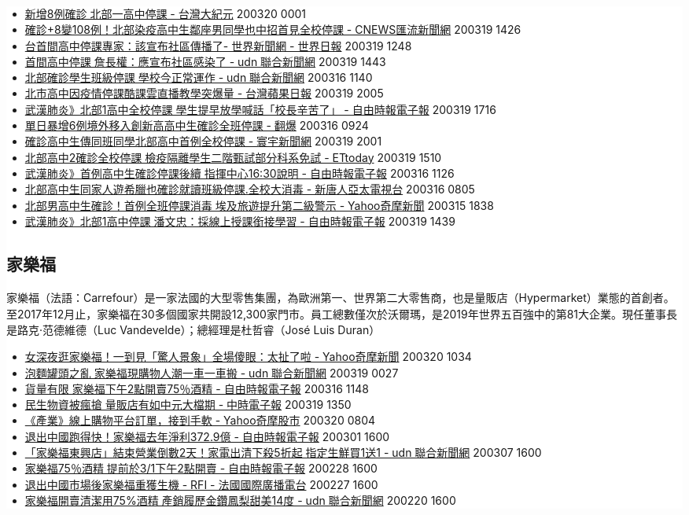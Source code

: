 - [新增8例確診 北部一高中停課 - 台灣大紀元](https://www.epochtimes.com.tw/n307716/%E6%96%B0%E5%A2%9E8%E4%BE%8B%E7%A2%BA%E8%A8%BA-%E5%8C%97%E9%83%A8%E4%B8%80%E9%AB%98%E4%B8%AD%E5%81%9C%E8%AA%B2.html "新增8例確診 北部一高中停課 - 台灣大紀元") 200320 0001
- [確診+8變108例！北部染疫高中生鄰座男同學也中招首見全校停課 - CNEWS匯流新聞網](https://cnews.com.tw/003200319a04/ "確診+8變108例！北部染疫高中生鄰座男同學也中招首見全校停課 - CNEWS匯流新聞網") 200319 1426
- [台首間高中停課專家：該宣布社區傳播了- 世界新聞網 - 世界日報](https://www.worldjournal.com/6846674/article-link/ "台首間高中停課專家：該宣布社區傳播了- 世界新聞網 - 世界日報") 200319 1248
- [首間高中停課 詹長權：應宣布社區感染了 - udn 聯合新聞網](https://udn.com/news/story/120940/4427299 "首間高中停課 詹長權：應宣布社區感染了 - udn 聯合新聞網") 200319 1443
- [北部確診學生班級停課 學校今正常運作 - udn 聯合新聞網](https://udn.com/news/story/7314/4417585 "北部確診學生班級停課 學校今正常運作 - udn 聯合新聞網") 200316 1140
- [北市高中因疫情停課酷課雲直播教學突爆量 - 台灣蘋果日報](https://tw.appledaily.com/life/20200319/WOKOZUBQLZRPJEYSRIGMN4JAKQ/ "北市高中因疫情停課酷課雲直播教學突爆量 - 台灣蘋果日報") 200319 2005
- [武漢肺炎》北部1高中全校停課 學生提早放學喊話「校長辛苦了」 - 自由時報電子報](https://news.ltn.com.tw/news/life/breakingnews/3105808 "武漢肺炎》北部1高中全校停課 學生提早放學喊話「校長辛苦了」 - 自由時報電子報") 200319 1716
- [單日暴增6例境外移入創新高高中生確診全班停課 - 翻爆](https://turnnewsapp.com/ct/172210.html "單日暴增6例境外移入創新高高中生確診全班停課 - 翻爆") 200316 0924
- [確診高中生傳同班同學北部高中首例全校停課 - 寰宇新聞網](http://globalnewstv.com.tw/202003/101017/ "確診高中生傳同班同學北部高中首例全校停課 - 寰宇新聞網") 200319 2001
- [北部高中2確診全校停課 檢疫隔離學生二階甄試部分科系免試 - ETtoday](https://www.ettoday.net/news/20200319/1671596.htm "北部高中2確診全校停課 檢疫隔離學生二階甄試部分科系免試 - ETtoday") 200319 1510
- [武漢肺炎》首例高中生確診停課後續 指揮中心16:30說明 - 自由時報電子報](https://news.ltn.com.tw/news/life/breakingnews/3101118 "武漢肺炎》首例高中生確診停課後續 指揮中心16:30說明 - 自由時報電子報") 200316 1126
- [北部高中生同家人遊希臘也確診就讀班級停課.全校大消毒 - 新唐人亞太電視台](http://www.ntdtv.com.tw/b5/20200315/video/266285.html?%E5%8C%97%E9%83%A8%E9%AB%98%E4%B8%AD%E7%94%9F%E5%90%8C%E5%AE%B6%E4%BA%BA%E9%81%8A%E5%B8%8C%E8%87%98%E4%B9%9F%E7%A2%BA%E8%A8%BA%20%E5%B0%B1%E8%AE%80%E7%8F%AD%E7%B4%9A%E5%81%9C%E8%AA%B2.%E5%85%A8%E6%A0%A1%E5%A4%A7%E6%B6%88%E6%AF%92%20 "北部高中生同家人遊希臘也確診就讀班級停課.全校大消毒 - 新唐人亞太電視台") 200316 0805
- [北部男高中生確診！首例全班停課消毒 埃及旅遊提升第二級警示 - Yahoo奇摩新聞](https://tw.news.yahoo.com/%E5%8F%B0%E7%81%A3%E5%8C%97%E9%83%A8%E9%AB%98%E4%B8%AD%E7%94%9F%E7%A2%BA%E8%A8%BA-%E9%A6%96%E4%BE%8B%E5%85%A8%E7%8F%AD%E5%81%9C%E8%AA%B2%E6%B6%88%E6%AF%92-%E5%9F%83%E5%8F%8A%E6%97%85%E9%81%8A%E6%8F%90%E5%8D%87%E7%AC%AC%E4%BA%8C%E7%B4%9A%E8%AD%A6%E7%A4%BA-062617870.html "北部男高中生確診！首例全班停課消毒 埃及旅遊提升第二級警示 - Yahoo奇摩新聞") 200315 1838
- [武漢肺炎》北部1高中停課 潘文忠：採線上授課銜接學習 - 自由時報電子報](https://m.ltn.com.tw/news/life/breakingnews/3105509 "武漢肺炎》北部1高中停課 潘文忠：採線上授課銜接學習 - 自由時報電子報") 200319 1439

## 家樂福

家樂福（法語：Carrefour）是一家法國的大型零售集團，為歐洲第一、世界第二大零售商，也是量販店（Hypermarket）業態的首創者。至2017年12月止，家樂福在30多個國家共開設12,300家門市。員工總數僅次於沃爾瑪，是2019年世界五百強中的第81大企業。現任董事長是路克·范德維德（Luc Vandevelde）；總經理是杜哲睿（José Luis Duran）
- [女深夜逛家樂福！一到見「驚人景象」全場傻眼：太扯了啦 - Yahoo奇摩新聞](https://tw.news.yahoo.com/%E5%A5%B3%E6%B7%B1%E5%A4%9C%E9%80%9B%E5%AE%B6%E6%A8%82%E7%A6%8F-%E5%88%B0%E8%A6%8B-%E9%A9%9A%E4%BA%BA%E6%99%AF%E8%B1%A1-%E5%85%A8%E5%A0%B4%E5%82%BB%E7%9C%BC-%E5%A4%AA%E6%89%AF%E4%BA%86%E5%95%A6-023435856.html "女深夜逛家樂福！一到見「驚人景象」全場傻眼：太扯了啦 - Yahoo奇摩新聞") 200320 1034
- [泡麵罐頭之亂 家樂福現購物人潮一車一車搬 - udn 聯合新聞網](https://udn.com/news/story/7314/4426240 "泡麵罐頭之亂 家樂福現購物人潮一車一車搬 - udn 聯合新聞網") 200319 0027
- [貨量有限 家樂福下午2點開賣75％酒精 - 自由時報電子報](https://ec.ltn.com.tw/article/breakingnews/3101128 "貨量有限 家樂福下午2點開賣75％酒精 - 自由時報電子報") 200316 1148
- [民生物資被瘋搶 量販店有如中元大檔期 - 中時電子報](https://www.chinatimes.com/realtimenews/20200319003221-260405?ctrack=mo_main_rtime_p01 "民生物資被瘋搶 量販店有如中元大檔期 - 中時電子報") 200319 1350
- [《產業》線上購物平台訂單，接到手軟 - Yahoo奇摩股市](https://tw.mobi.yahoo.com/finance/%E7%94%A2%E6%A5%AD-%E7%B7%9A%E4%B8%8A%E8%B3%BC%E7%89%A9%E5%B9%B3%E5%8F%B0%E8%A8%82%E5%96%AE-%E6%8E%A5%E5%88%B0%E6%89%8B%E8%BB%9F-000447268.html "《產業》線上購物平台訂單，接到手軟 - Yahoo奇摩股市") 200320 0804
- [退出中國跑得快！家樂福去年淨利372.9億 - 自由時報電子報](https://ec.ltn.com.tw/article/breakingnews/3084632 "退出中國跑得快！家樂福去年淨利372.9億 - 自由時報電子報") 200301 1600
- [「家樂福東興店」結束營業倒數2天！家電出清下殺5折起 指定生鮮買1送1 - udn 聯合新聞網](https://udn.com/news/story/7193/4396601 "「家樂福東興店」結束營業倒數2天！家電出清下殺5折起 指定生鮮買1送1 - udn 聯合新聞網") 200307 1600
- [家樂福75％酒精 提前於3/1下午2點開賣 - 自由時報電子報](https://ec.ltn.com.tw/article/breakingnews/3083087 "家樂福75％酒精 提前於3/1下午2點開賣 - 自由時報電子報") 200228 1600
- [退出中國市場後家樂福重獲生機 - RFI - 法國國際廣播電台](http://www.rfi.fr/tw/%E6%B3%95%E5%9C%8B/20200227-%E9%80%80%E5%87%BA%E4%B8%AD%E5%9C%8B%E5%B8%82%E5%A0%B4%E5%BE%8C%E5%AE%B6%E6%A8%82%E7%A6%8F%E9%87%8D%E7%8D%B2%E7%94%9F%E6%A9%9F "退出中國市場後家樂福重獲生機 - RFI - 法國國際廣播電台") 200227 1600
- [家樂福開賣清潔用75%酒精 產銷履歷金鑽鳳梨甜美14度 - udn 聯合新聞網](https://udn.com/news/story/7193/4358736 "家樂福開賣清潔用75%酒精 產銷履歷金鑽鳳梨甜美14度 - udn 聯合新聞網") 200220 1600